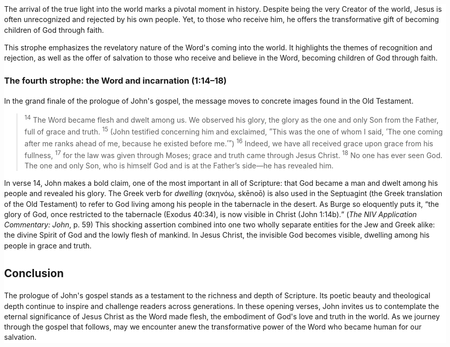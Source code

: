 The arrival of the true light into the world marks a pivotal moment in history. Despite being the very Creator of the world, Jesus is often unrecognized and rejected by his own people. Yet, to those who receive him, he offers the transformative gift of becoming children of God through faith.

This strophe emphasizes the revelatory nature of the Word's coming into the world. It highlights the themes of recognition and rejection, as well as the offer of salvation to those who receive and believe in the Word, becoming children of God through faith.

### The fourth strophe: the Word and incarnation (1:14&ndash;18)

In the grand finale of the prologue of John's gospel, the message moves to concrete images found in the Old Testament.

> <sup>14</sup> The Word became flesh and dwelt among us. We observed his glory, the glory as the one and only Son from the Father, full of grace and truth. <sup>15</sup> (John testified concerning him and exclaimed, <q>This was the one of whom I said, <q>The one coming after me ranks ahead of me, because he existed before me.</q></q>) <sup>16</sup> Indeed, we have all received grace upon grace from his fullness, <sup>17</sup> for the law was given through Moses; grace and truth came through Jesus Christ. <sup>18</sup> No one has ever seen God. The one and only Son, who is himself God and is at the Father’s side&mdash;he has revealed him.

In verse 14, John makes a bold claim, one of the most important in all of Scripture: that God became a man and dwelt among his people and revealed his glory. The Greek verb for *dwelling* (σκηνόω, skēnoō) is also used in the Septuagint (the Greek translation of the Old Testament) to refer to God living among his people in the tabernacle in the desert. As Burge so eloquently puts it, <q cite="The NIV Application Commentary: John">the glory of God, once restricted to the tabernacle (Exodus 40:34), is now visible in Christ (John 1:14b).</q> (*The NIV Application Commentary: John*, p. 59) This shocking assertion combined into one two wholly separate entities for the Jew and Greek alike: the divine Spirit of God and the lowly flesh of mankind. In Jesus Christ, the invisible God becomes visible, dwelling among his people in grace and truth.

## Conclusion

The prologue of John's gospel stands as a testament to the richness and depth of Scripture. Its poetic beauty and theological depth continue to inspire and challenge readers across generations. In these opening verses, John invites us to contemplate the eternal significance of Jesus Christ as the Word made flesh, the embodiment of God's love and truth in the world. As we journey through the gospel that follows, may we encounter anew the transformative power of the Word who became human for our salvation.

[^1]: Burge, Gary M. (2000). *The NIV Application Commentary: John.* Zondervan.
[^2]: _Strophe_ has two syllables and rhymes with _trophy_.